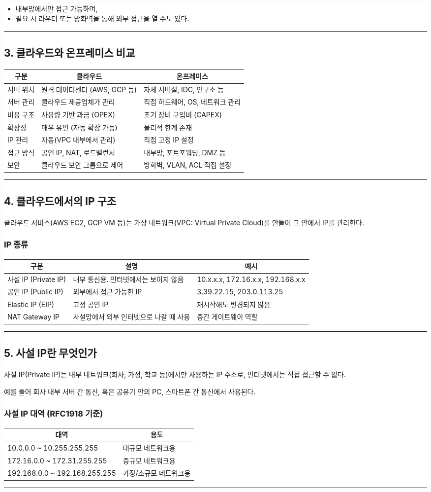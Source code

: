 - 내부망에서만 접근 가능하며,
- 필요 시 라우터 또는 방화벽을 통해 외부 접근을 열 수도 있다.

---

## 3. 클라우드와 온프레미스 비교

| 구분 | 클라우드 | 온프레미스 |
|------|-----------|-------------|
| 서버 위치 | 원격 데이터센터 (AWS, GCP 등) | 자체 서버실, IDC, 연구소 등 |
| 서버 관리 | 클라우드 제공업체가 관리 | 직접 하드웨어, OS, 네트워크 관리 |
| 비용 구조 | 사용량 기반 과금 (OPEX) | 초기 장비 구입비 (CAPEX) |
| 확장성 | 매우 유연 (자동 확장 가능) | 물리적 한계 존재 |
| IP 관리 | 자동(VPC 내부에서 관리) | 직접 고정 IP 설정 |
| 접근 방식 | 공인 IP, NAT, 로드밸런서 | 내부망, 포트포워딩, DMZ 등 |
| 보안 | 클라우드 보안 그룹으로 제어 | 방화벽, VLAN, ACL 직접 설정 |

---

## 4. 클라우드에서의 IP 구조

클라우드 서비스(AWS EC2, GCP VM 등)는 가상 네트워크(VPC: Virtual Private Cloud)를 만들어
그 안에서 IP를 관리한다.

### IP 종류

| 구분 | 설명 | 예시 |
|------|------|------|
| 사설 IP (Private IP) | 내부 통신용. 인터넷에서는 보이지 않음 | 10.x.x.x, 172.16.x.x, 192.168.x.x |
| 공인 IP (Public IP) | 외부에서 접근 가능한 IP | 3.39.22.15, 203.0.113.25 |
| Elastic IP (EIP) | 고정 공인 IP | 재시작해도 변경되지 않음 |
| NAT Gateway IP | 사설망에서 외부 인터넷으로 나갈 때 사용 | 중간 게이트웨이 역할 |

---

## 5. 사설 IP란 무엇인가

사설 IP(Private IP)는 내부 네트워크(회사, 가정, 학교 등)에서만 사용하는 IP 주소로,
인터넷에서는 직접 접근할 수 없다.

예를 들어 회사 내부 서버 간 통신, 혹은 공유기 안의 PC, 스마트폰 간 통신에서 사용된다.

### 사설 IP 대역 (RFC1918 기준)

| 대역 | 용도 |
|------|------|
| 10.0.0.0 ~ 10.255.255.255 | 대규모 네트워크용 |
| 172.16.0.0 ~ 172.31.255.255 | 중규모 네트워크용 |
| 192.168.0.0 ~ 192.168.255.255 | 가정/소규모 네트워크용 |

---